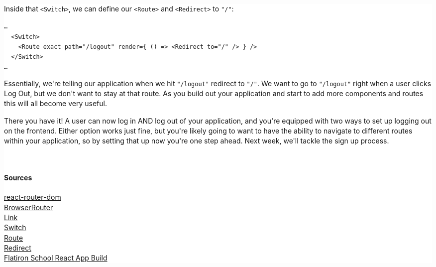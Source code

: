 Inside that `<Switch>`, we can define our `<Route>` and `<Redirect>` to `"/"`:

```
…
  <Switch>
    <Route exact path="/logout" render={ () => <Redirect to="/" /> } />
  </Switch>
…
```

Essentially, we're telling our application when we hit `"/logout"` redirect to `"/"`. We want to go to `"/logout"` right when a user clicks Log Out, but we don't want to stay at that route. As you build out your application and start to add more components and routes this will all become very useful.

There you have it! A user can now log in AND log out of your application, and you're equipped with two ways to set up logging out on the frontend. Either option works just fine, but you're likely going to want to have the ability to navigate to different routes within your application, so by setting that up now you're one step ahead. Next week, we'll tackle the sign up process.


<br>

#### Sources

<a href="https://www.npmjs.com/package/react-router-dom">react-router-dom</a>
<br>
<a href="https://reactrouter.com/web/api/BrowserRouter">BrowserRouter</a>
<br>
<a href="https://reactrouter.com/web/api/Link">Link</a>
<br>
<a href="https://reactrouter.com/web/api/Switch">Switch</a>
<br>
<a href="https://reactrouter.com/web/api/Route">Route</a>
<br>
<a href="https://reactrouter.com/web/api/Redirect">Redirect</a>
<br>
<a href="https://instruction.learn.co/student/video_lectures#/463">Flatiron School React App Build</a>
